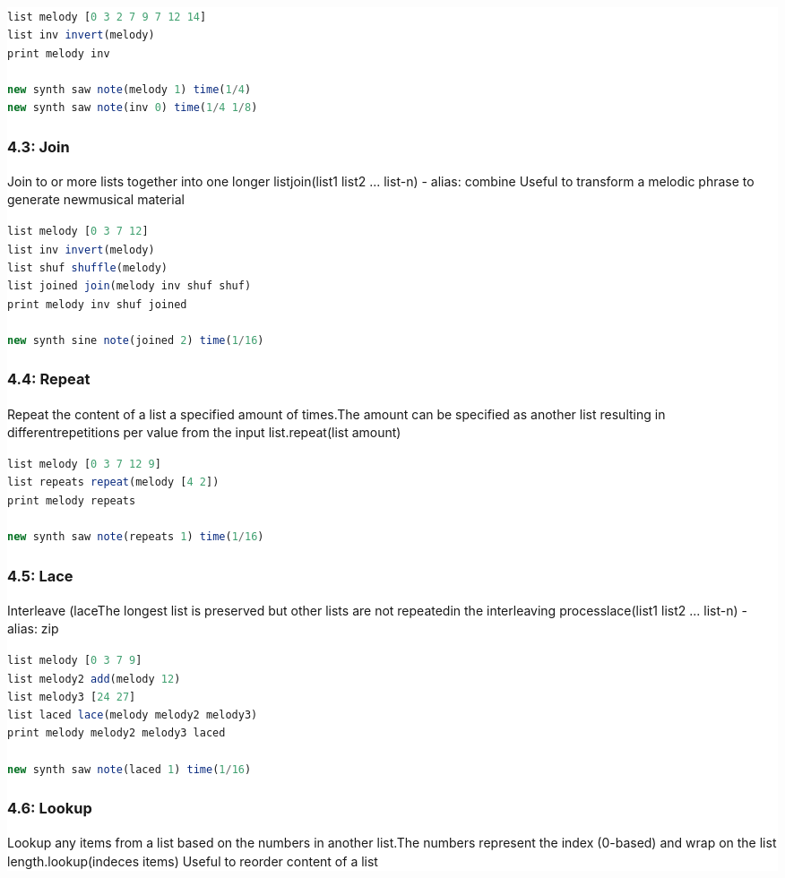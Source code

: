 ```js
list melody [0 3 2 7 9 7 12 14]
list inv invert(melody)
print melody inv

new synth saw note(melody 1) time(1/4)
new synth saw note(inv 0) time(1/4 1/8)
```

### 4.3: Join

Join to or more lists together into one longer listjoin(list1 list2 ... list-n) - alias: combine
Useful to transform a melodic phrase to generate newmusical material

```js
list melody [0 3 7 12]
list inv invert(melody)
list shuf shuffle(melody)
list joined join(melody inv shuf shuf)
print melody inv shuf joined

new synth sine note(joined 2) time(1/16)
```

### 4.4: Repeat

Repeat the content of a list a specified amount of times.The amount can be specified as another list resulting in differentrepetitions per value from the input list.repeat(list amount)

```js
list melody [0 3 7 12 9]
list repeats repeat(melody [4 2])
print melody repeats

new synth saw note(repeats 1) time(1/16)
```

### 4.5: Lace

Interleave (laceThe longest list is preserved but other lists are not repeatedin the interleaving processlace(list1 list2 ... list-n) - alias: zip

```js
list melody [0 3 7 9]
list melody2 add(melody 12)
list melody3 [24 27]
list laced lace(melody melody2 melody3)
print melody melody2 melody3 laced

new synth saw note(laced 1) time(1/16)
```

### 4.6: Lookup

Lookup any items from a list based on the numbers in another list.The numbers represent the index (0-based) and wrap on the list length.lookup(indeces items)
Useful to reorder content of a list

